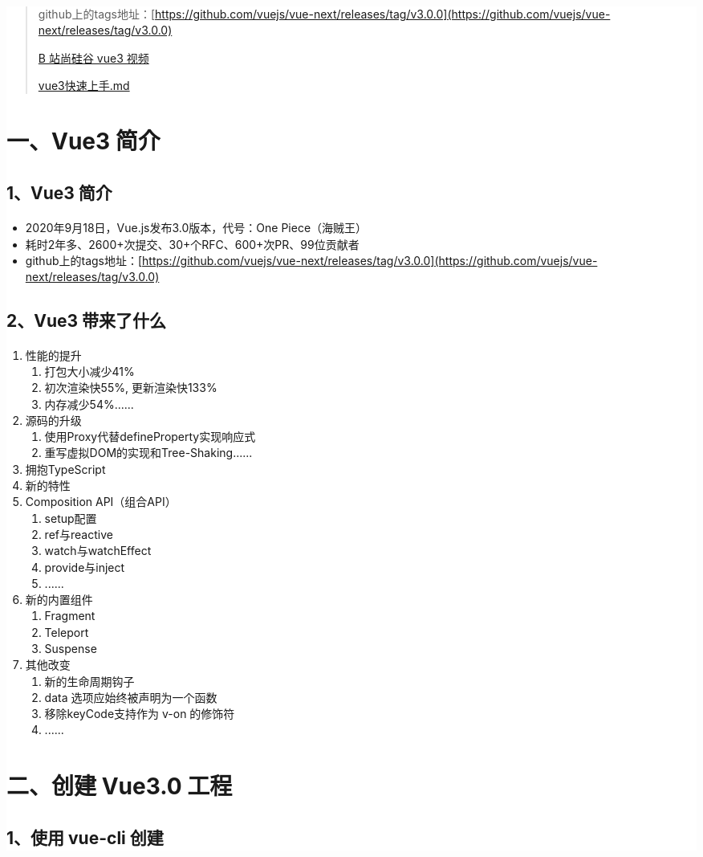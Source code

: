 > github上的tags地址：[https://github.com/vuejs/vue-next/releases/tag/v3.0.0](https://github.com/vuejs/vue-next/releases/tag/v3.0.0)
> 
> [B 站尚硅谷 vue3 视频](https://www.bilibili.com/video/BV1Zy4y1K7SH)
> 
> [vue3快速上手.md](https://www.yue-hai.top:10300/file/downloadFile?basePathType=takeDown&subPath=%2FWeb%2FJS%20%E6%A1%86%E6%9E%B6%2Fattachments%2Fvue3快速上手.md)

# 一、Vue3 简介

## 1、Vue3 简介

- 2020年9月18日，Vue.js发布3.0版本，代号：One Piece（海贼王）
- 耗时2年多、2600+次提交、30+个RFC、600+次PR、99位贡献者
- github上的tags地址：[https://github.com/vuejs/vue-next/releases/tag/v3.0.0](https://github.com/vuejs/vue-next/releases/tag/v3.0.0)

## 2、Vue3 带来了什么

1. 性能的提升
   1. 打包大小减少41%
   2. 初次渲染快55%, 更新渲染快133%
   3. 内存减少54%......
2. 源码的升级
   1. 使用Proxy代替defineProperty实现响应式
   2. 重写虚拟DOM的实现和Tree-Shaking......
3. 拥抱TypeScript
4. 新的特性
5. Composition API（组合API）
   1. setup配置
   2. ref与reactive
   3. watch与watchEffect
   4. provide与inject
   5. ......
6. 新的内置组件
   1. Fragment
   2. Teleport
   3. Suspense
7. 其他改变
   1. 新的生命周期钩子
   2. data 选项应始终被声明为一个函数
   3. 移除keyCode支持作为 v-on 的修饰符
   4. ......

# 二、创建 Vue3.0 工程

## 1、使用 vue-cli 创建
